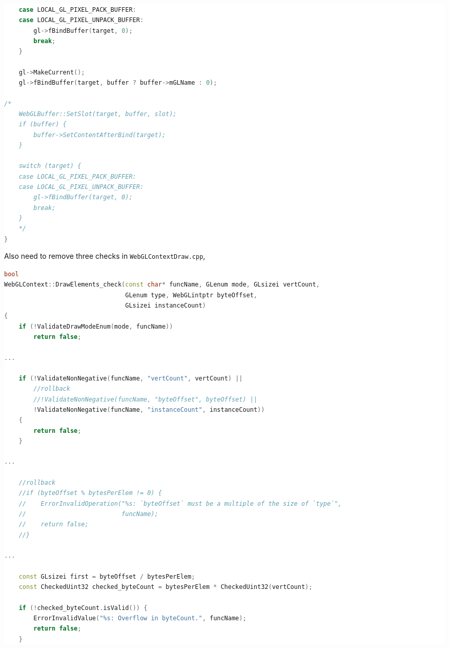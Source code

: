 ```c++
    case LOCAL_GL_PIXEL_PACK_BUFFER:
    case LOCAL_GL_PIXEL_UNPACK_BUFFER:
        gl->fBindBuffer(target, 0);
        break;
    }

    gl->MakeCurrent();
    gl->fBindBuffer(target, buffer ? buffer->mGLName : 0);

/*
    WebGLBuffer::SetSlot(target, buffer, slot);
    if (buffer) {
        buffer->SetContentAfterBind(target);
    }

    switch (target) {
    case LOCAL_GL_PIXEL_PACK_BUFFER:
    case LOCAL_GL_PIXEL_UNPACK_BUFFER:
        gl->fBindBuffer(target, 0);
        break;
    }
    */
}
```

Also need to remove three checks in `WebGLContextDraw.cpp`,

```c++
bool
WebGLContext::DrawElements_check(const char* funcName, GLenum mode, GLsizei vertCount,
                                 GLenum type, WebGLintptr byteOffset,
                                 GLsizei instanceCount)
{
    if (!ValidateDrawModeEnum(mode, funcName))
        return false;

...

    if (!ValidateNonNegative(funcName, "vertCount", vertCount) ||
        //rollback
        //!ValidateNonNegative(funcName, "byteOffset", byteOffset) ||
        !ValidateNonNegative(funcName, "instanceCount", instanceCount))
    {
        return false;
    }

...

    //rollback
    //if (byteOffset % bytesPerElem != 0) {
    //    ErrorInvalidOperation("%s: `byteOffset` must be a multiple of the size of `type`",
    //                          funcName);
    //    return false;
    //}

...

    const GLsizei first = byteOffset / bytesPerElem;
    const CheckedUint32 checked_byteCount = bytesPerElem * CheckedUint32(vertCount);

    if (!checked_byteCount.isValid()) {
        ErrorInvalidValue("%s: Overflow in byteCount.", funcName);
        return false;
    }
```